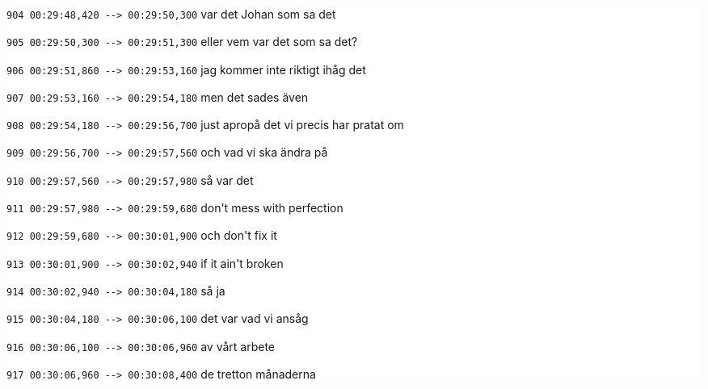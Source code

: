 
`904 00:29:48,420 --> 00:29:50,300`
var det Johan som sa det



`905 00:29:50,300 --> 00:29:51,300`
eller vem var det som sa det?



`906 00:29:51,860 --> 00:29:53,160`
jag kommer inte riktigt ihåg det



`907 00:29:53,160 --> 00:29:54,180`
men det sades även



`908 00:29:54,180 --> 00:29:56,700`
just apropå det vi precis har pratat om



`909 00:29:56,700 --> 00:29:57,560`
och vad vi ska ändra på



`910 00:29:57,560 --> 00:29:57,980`
så var det



`911 00:29:57,980 --> 00:29:59,680`
don't mess with perfection



`912 00:29:59,680 --> 00:30:01,900`
och don't fix it



`913 00:30:01,900 --> 00:30:02,940`
if it ain't broken



`914 00:30:02,940 --> 00:30:04,180`
så ja



`915 00:30:04,180 --> 00:30:06,100`
det var vad vi ansåg



`916 00:30:06,100 --> 00:30:06,960`
av vårt arbete



`917 00:30:06,960 --> 00:30:08,400`
de tretton månaderna

